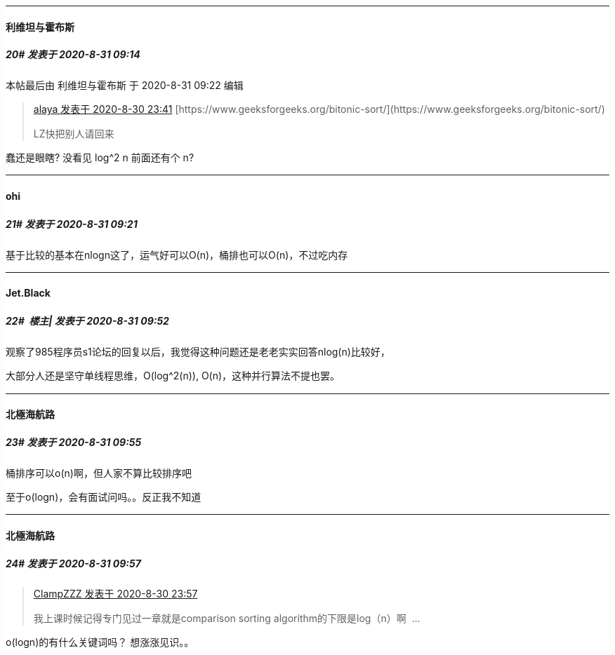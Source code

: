 -----

####  利维坦与霍布斯  
##### 20#       发表于 2020-8-31 09:14


 本帖最后由 利维坦与霍布斯 于 2020-8-31 09:22 编辑 
<blockquote><a href="httphttps://bbs.saraba1st.com/2b/forum.php?mod=redirect&amp;goto=findpost&amp;pid=48595771&amp;ptid=1957368" target="_blank">alaya 发表于 2020-8-30 23:41</a>
[https://www.geeksforgeeks.org/bitonic-sort/](https://www.geeksforgeeks.org/bitonic-sort/)


LZ快把别人请回来</blockquote>
蠢还是眼瞎? 没看见 log^2 n 前面还有个 n?


-----

####  ohi  
##### 21#       发表于 2020-8-31 09:21


基于比较的基本在nlogn这了，运气好可以O(n)，桶排也可以O(n)，不过吃内存


-----

####  Jet.Black  
##### 22#         楼主| 发表于 2020-8-31 09:52


观察了985程序员s1论坛的回复以后，我觉得这种问题还是老老实实回答nlog(n)比较好，


大部分人还是坚守单线程思维，O(log^2(n)), O(n)，这种并行算法不提也罢。


-----

####  北極海航路  
##### 23#       发表于 2020-8-31 09:55


桶排序可以o(n)啊，但人家不算比较排序吧

至于o(logn)，会有面试问吗。。反正我不知道


-----

####  北極海航路  
##### 24#       发表于 2020-8-31 09:57


<blockquote><a href="httphttps://bbs.saraba1st.com/2b/forum.php?mod=redirect&amp;goto=findpost&amp;pid=48595880&amp;ptid=1957368" target="_blank">ClampZZZ 发表于 2020-8-30 23:57</a>

我上课时候记得专门见过一章就是comparison sorting algorithm的下限是log（n）啊  ...</blockquote>
o(logn)的有什么关键词吗？ 想涨涨见识。。
